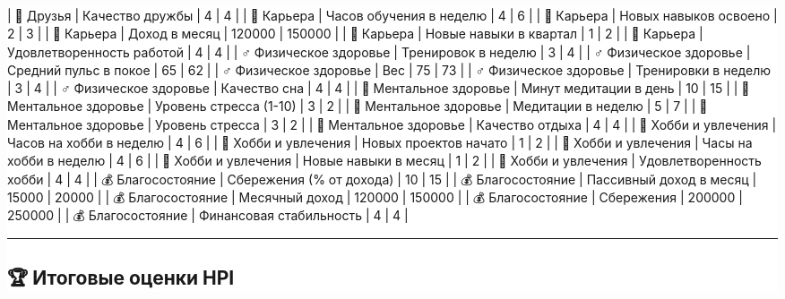 | 🤝 Друзья | Качество дружбы | 4 | 4 |
| 💼 Карьера | Часов обучения в неделю | 4 | 6 |
| 💼 Карьера | Новых навыков освоено | 2 | 3 |
| 💼 Карьера | Доход в месяц | 120000 | 150000 |
| 💼 Карьера | Новые навыки в квартал | 1 | 2 |
| 💼 Карьера | Удовлетворенность работой | 4 | 4 |
| ♂️ Физическое здоровье | Тренировок в неделю | 3 | 4 |
| ♂️ Физическое здоровье | Средний пульс в покое | 65 | 62 |
| ♂️ Физическое здоровье | Вес | 75 | 73 |
| ♂️ Физическое здоровье | Тренировки в неделю | 3 | 4 |
| ♂️ Физическое здоровье | Качество сна | 4 | 4 |
| 🧠 Ментальное здоровье | Минут медитации в день | 10 | 15 |
| 🧠 Ментальное здоровье | Уровень стресса (1-10) | 3 | 2 |
| 🧠 Ментальное здоровье | Медитации в неделю | 5 | 7 |
| 🧠 Ментальное здоровье | Уровень стресса | 3 | 2 |
| 🧠 Ментальное здоровье | Качество отдыха | 4 | 4 |
| 🎨 Хобби и увлечения | Часов на хобби в неделю | 4 | 6 |
| 🎨 Хобби и увлечения | Новых проектов начато | 1 | 2 |
| 🎨 Хобби и увлечения | Часы на хобби в неделю | 4 | 6 |
| 🎨 Хобби и увлечения | Новые навыки в месяц | 1 | 2 |
| 🎨 Хобби и увлечения | Удовлетворенность хобби | 4 | 4 |
| 💰 Благосостояние | Сбережения (% от дохода) | 10 | 15 |
| 💰 Благосостояние | Пассивный доход в месяц | 15000 | 20000 |
| 💰 Благосостояние | Месячный доход | 120000 | 150000 |
| 💰 Благосостояние | Сбережения | 200000 | 250000 |
| 💰 Благосостояние | Финансовая стабильность | 4 | 4 |

---

## 🏆 Итоговые оценки HPI
